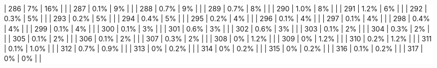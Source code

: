 | 286 | 7% | 16% |  |
| 287 | 0.1% | 9% |  |
| 288 | 0.7% | 9% |  |
| 289 | 0.7% | 8% |  |
| 290 | 1.0% | 8% |  |
| 291 | 1.2% | 6% |  |
| 292 | 0.3% | 5% |  |
| 293 | 0.2% | 5% |  |
| 294 | 0.4% | 5% |  |
| 295 | 0.2% | 4% |  |
| 296 | 0.1% | 4% |  |
| 297 | 0.1% | 4% |  |
| 298 | 0.4% | 4% |  |
| 299 | 0.1% | 4% |  |
| 300 | 0.1% | 3% |  |
| 301 | 0.6% | 3% |  |
| 302 | 0.6% | 3% |  |
| 303 | 0.1% | 2% |  |
| 304 | 0.3% | 2% |  |
| 305 | 0.1% | 2% |  |
| 306 | 0.1% | 2% |  |
| 307 | 0.3% | 2% |  |
| 308 | 0% | 1.2% |  |
| 309 | 0% | 1.2% |  |
| 310 | 0.2% | 1.2% |  |
| 311 | 0.1% | 1.0% |  |
| 312 | 0.7% | 0.9% |  |
| 313 | 0% | 0.2% |  |
| 314 | 0% | 0.2% |  |
| 315 | 0% | 0.2% |  |
| 316 | 0.1% | 0.2% |  |
| 317 | 0% | 0% |  |
